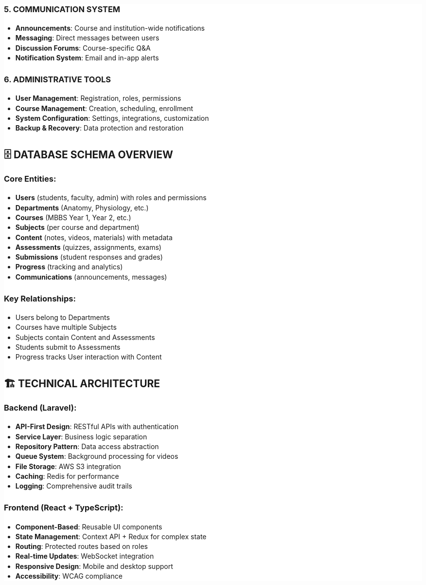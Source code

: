 ### 5. **COMMUNICATION SYSTEM**
- **Announcements**: Course and institution-wide notifications
- **Messaging**: Direct messages between users
- **Discussion Forums**: Course-specific Q&A
- **Notification System**: Email and in-app alerts

### 6. **ADMINISTRATIVE TOOLS**
- **User Management**: Registration, roles, permissions
- **Course Management**: Creation, scheduling, enrollment
- **System Configuration**: Settings, integrations, customization
- **Backup & Recovery**: Data protection and restoration

## 🗄️ DATABASE SCHEMA OVERVIEW

### Core Entities:
- **Users** (students, faculty, admin) with roles and permissions
- **Departments** (Anatomy, Physiology, etc.)
- **Courses** (MBBS Year 1, Year 2, etc.)
- **Subjects** (per course and department)
- **Content** (notes, videos, materials) with metadata
- **Assessments** (quizzes, assignments, exams)
- **Submissions** (student responses and grades)
- **Progress** (tracking and analytics)
- **Communications** (announcements, messages)

### Key Relationships:
- Users belong to Departments
- Courses have multiple Subjects
- Subjects contain Content and Assessments
- Students submit to Assessments
- Progress tracks User interaction with Content

## 🏗️ TECHNICAL ARCHITECTURE

### Backend (Laravel):
- **API-First Design**: RESTful APIs with authentication
- **Service Layer**: Business logic separation
- **Repository Pattern**: Data access abstraction  
- **Queue System**: Background processing for videos
- **File Storage**: AWS S3 integration
- **Caching**: Redis for performance
- **Logging**: Comprehensive audit trails

### Frontend (React + TypeScript):
- **Component-Based**: Reusable UI components
- **State Management**: Context API + Redux for complex state
- **Routing**: Protected routes based on roles
- **Real-time Updates**: WebSocket integration
- **Responsive Design**: Mobile and desktop support
- **Accessibility**: WCAG compliance

